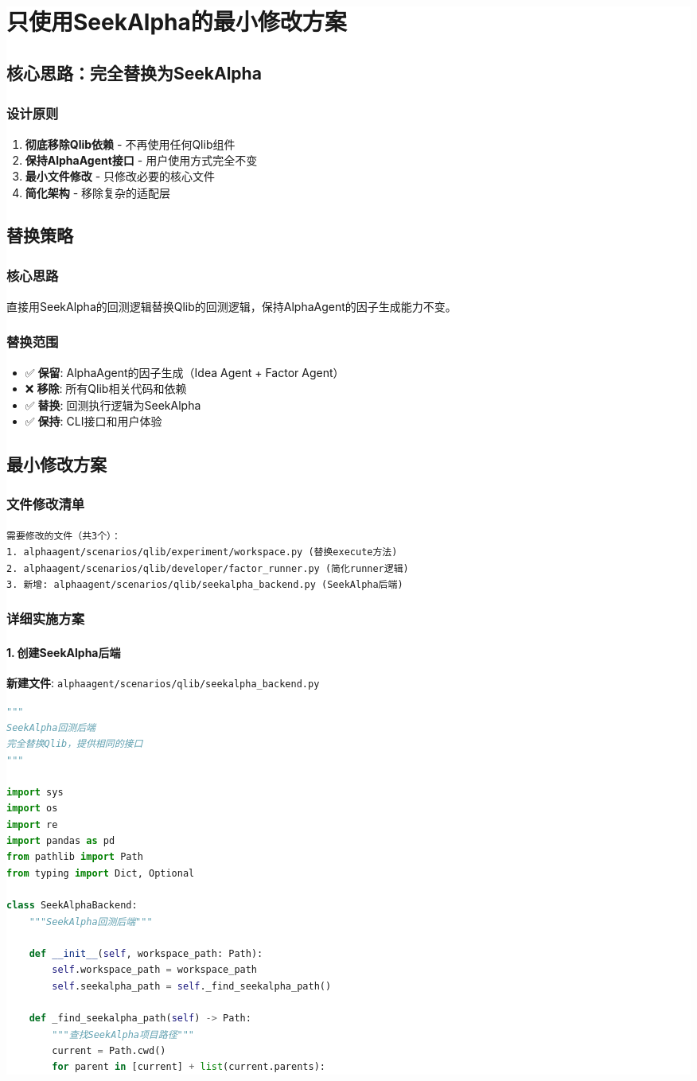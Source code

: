 # 只使用SeekAlpha的最小修改方案

## 核心思路：完全替换为SeekAlpha

### 设计原则
1. **彻底移除Qlib依赖** - 不再使用任何Qlib组件
2. **保持AlphaAgent接口** - 用户使用方式完全不变
3. **最小文件修改** - 只修改必要的核心文件
4. **简化架构** - 移除复杂的适配层

## 替换策略

### 核心思路
直接用SeekAlpha的回测逻辑替换Qlib的回测逻辑，保持AlphaAgent的因子生成能力不变。

### 替换范围
- ✅ **保留**: AlphaAgent的因子生成（Idea Agent + Factor Agent）
- ❌ **移除**: 所有Qlib相关代码和依赖
- ✅ **替换**: 回测执行逻辑为SeekAlpha
- ✅ **保持**: CLI接口和用户体验

## 最小修改方案

### 文件修改清单
```
需要修改的文件（共3个）：
1. alphaagent/scenarios/qlib/experiment/workspace.py (替换execute方法)
2. alphaagent/scenarios/qlib/developer/factor_runner.py (简化runner逻辑)
3. 新增: alphaagent/scenarios/qlib/seekalpha_backend.py (SeekAlpha后端)
```

### 详细实施方案

#### 1. 创建SeekAlpha后端
**新建文件**: `alphaagent/scenarios/qlib/seekalpha_backend.py`

```python
"""
SeekAlpha回测后端
完全替换Qlib，提供相同的接口
"""

import sys
import os
import re
import pandas as pd
from pathlib import Path
from typing import Dict, Optional

class SeekAlphaBackend:
    """SeekAlpha回测后端"""
    
    def __init__(self, workspace_path: Path):
        self.workspace_path = workspace_path
        self.seekalpha_path = self._find_seekalpha_path()
        
    def _find_seekalpha_path(self) -> Path:
        """查找SeekAlpha项目路径"""
        current = Path.cwd()
        for parent in [current] + list(current.parents):
```